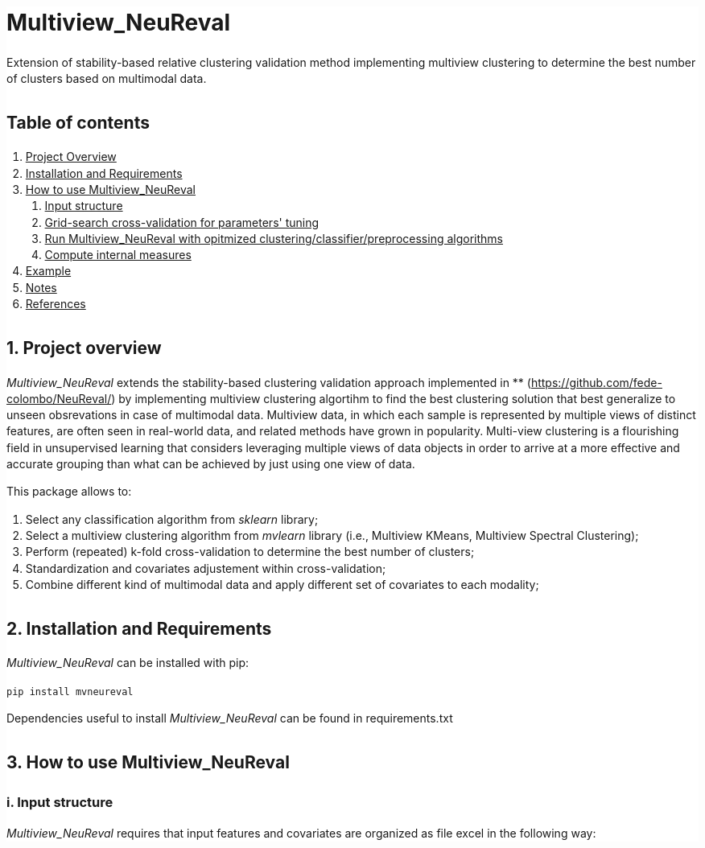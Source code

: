 # Multiview_NeuReval
Extension of stability-based relative clustering validation method implementing multiview clustering to determine the best number of clusters based on multimodal data.

## Table of contents
1. [Project Overview](#Project_Overview)
2. [Installation and Requirements](#Installation)
3. [How to use Multiview_NeuReval](#Use)
    1. [Input structure](#Input)
    2. [Grid-search cross-validation for parameters' tuning](#Grid-search)
    3. [Run Multiview_NeuReval with opitmized clustering/classifier/preprocessing algorithms](#NeuReval)
    4. [Compute internal measures](#Internal_measures)
4. [Example](#Example)
5. [Notes](#Notes)
6. [References](#References)

## 1. Project overview <a name="Project_Overview"></a>
*Multiview_NeuReval* extends the stability-based clustering validation approach implemented in ** (https://github.com/fede-colombo/NeuReval/) by implementing multiview clustering algortihm to find the best clustering solution that best generalize to unseen obsrevations in case of multimodal data. Multiview data, in which each sample is represented by multiple views of distinct features, are often seen in real-world data, and related methods have grown in popularity. Multi-view clustering is a flourishing field in unsupervised learning that considers leveraging multiple views of data objects in order to arrive at a more effective and accurate grouping than what can be achieved by just using one view of data.

This package allows to:
1. Select any classification algorithm from *sklearn* library;
2. Select a multiview clustering algorithm from *mvlearn* library (i.e., Multiview KMeans, Multiview Spectral Clustering);
3. Perform (repeated) k-fold cross-validation to determine the best number of clusters;
4. Standardization and covariates adjustement within cross-validation;
5. Combine different kind of multimodal data and apply different set of covariates to each modality;

## 2. Installation and Requirements <a name="Installation"></a>
*Multiview_NeuReval* can be installed with pip:

```python
pip install mvneureval
```
Dependencies useful to install *Multiview_NeuReval* can be found in requirements.txt

## 3. How to use Multiview_NeuReval <a name="Use"></a>
### i. Input structure <a name="Input"></a>
*Multiview_NeuReval* requires that input features and covariates are organized as file excel in the following way:
